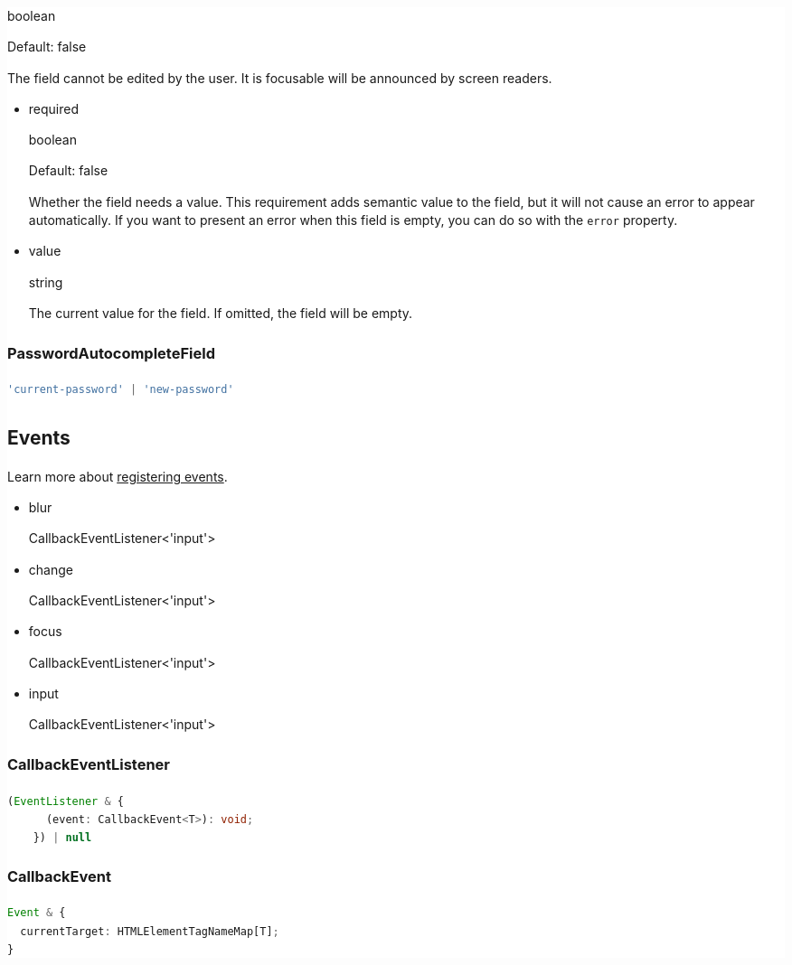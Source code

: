   boolean

  Default: false

  The field cannot be edited by the user. It is focusable will be announced by screen readers.

* required

  boolean

  Default: false

  Whether the field needs a value. This requirement adds semantic value to the field, but it will not cause an error to appear automatically. If you want to present an error when this field is empty, you can do so with the `error` property.

* value

  string

  The current value for the field. If omitted, the field will be empty.

### PasswordAutocompleteField

```ts
'current-password' | 'new-password'
```

## Events

Learn more about [registering events](https://shopify.dev/docs/api/app-home/using-polaris-components#event-handling).

* blur

  CallbackEventListener<'input'>

* change

  CallbackEventListener<'input'>

* focus

  CallbackEventListener<'input'>

* input

  CallbackEventListener<'input'>

### CallbackEventListener

```ts
(EventListener & {
      (event: CallbackEvent<T>): void;
    }) | null
```

### CallbackEvent

```ts
Event & {
  currentTarget: HTMLElementTagNameMap[T];
}
```

